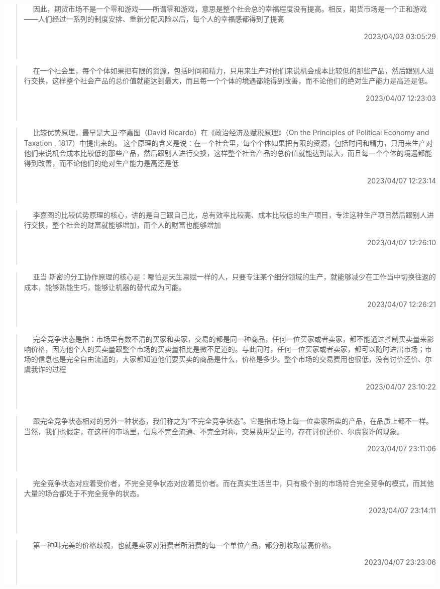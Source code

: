 > &emsp; 
> 因此，期货市场不是一个零和游戏——所谓零和游戏，意思是整个社会总的幸福程度没有提高。相反，期货市场是一个正和游戏——人们经过一系列的制度安排、重新分配风险以后，每个人的幸福感都得到了提高
> 
> <p align="right"> 2023/04/03 03:05:29 </p>
> &emsp;

> &emsp; 
> 在一个社会里，每个个体如果把有限的资源，包括时间和精力，只用来生产对他们来说机会成本比较低的那些产品，然后跟别人进行交换，这样整个社会产品的总价值就能达到最大，而且每一个个体的境遇都能得到改善，而不论他们的绝对生产能力是高还是低。
> 
> <p align="right"> 2023/04/07 12:23:03 </p>
> &emsp;

> &emsp; 
> 比较优势原理，最早是大卫·李嘉图（David Ricardo）在《政治经济及赋税原理》（On the Principles of Political Economy and Taxation , 1817）中提出来的。 这个原理的含义是说：在一个社会里，每个个体如果把有限的资源，包括时间和精力，只用来生产对他们来说机会成本比较低的那些产品，然后跟别人进行交换，这样整个社会产品的总价值就能达到最大，而且每一个个体的境遇都能得到改善，而不论他们的绝对生产能力是高还是低
> 
> <p align="right"> 2023/04/07 12:23:14 </p>
> &emsp;

> &emsp; 
> 李嘉图的比较优势原理的核心，讲的是自己跟自己比，总有效率比较高、成本比较低的生产项目，专注这种生产项目然后跟别人进行交换，整个社会的财富就能够增加，而个人的财富也能够增加
> 
> <p align="right"> 2023/04/07 12:26:10 </p>
> &emsp;

> &emsp; 
> 亚当·斯密的分工协作原理的核心是：哪怕是天生禀赋一样的人，只要专注某个细分领域的生产，就能够减少在工作当中切换往返的成本，能够熟能生巧，能够让机器的替代成为可能。
> 
> <p align="right"> 2023/04/07 12:26:21 </p>
> &emsp;

> &emsp; 
> 完全竞争状态是指：市场里有数不清的买家和卖家，交易的都是同一种商品，任何一位买家或者卖家，都不能通过控制买卖量来影响价格，因为他个人的买卖量跟整个市场的买卖量相比是微不足道的。与此同时，任何一位买家或者卖家，都可以随时进出市场；市场的信息也是完全自由流通的，大家都知道他们要买卖的商品是什么，价格是多少。整个市场的交易费用也很低，没有讨价还价、尔虞我诈的过程
> 
> <p align="right"> 2023/04/07 23:10:22 </p>
> &emsp;

> &emsp; 
> 跟完全竞争状态相对的另外一种状态，我们称之为“不完全竞争状态”。它是指市场上每一位卖家所卖的产品，在品质上都不一样。当然，我们也假定，在这样的市场里，信息不完全流通、不完全对称，交易费用是正的，存在讨价还价、尔虞我诈的现象。
> 
> <p align="right"> 2023/04/07 23:11:06 </p>
> &emsp;

> &emsp; 
> 完全竞争状态对应着受价者，不完全竞争状态对应着觅价者。而在真实生活当中，只有极个别的市场符合完全竞争的模式，而其他大量的场合都处于不完全竞争的状态。
> 
> <p align="right"> 2023/04/07 23:14:11 </p>
> &emsp;

> &emsp; 
> 第一种叫完美的价格歧视，也就是卖家对消费者所消费的每一个单位产品，都分别收取最高价格。
> 
> <p align="right"> 2023/04/07 23:23:06 </p>
> &emsp;
